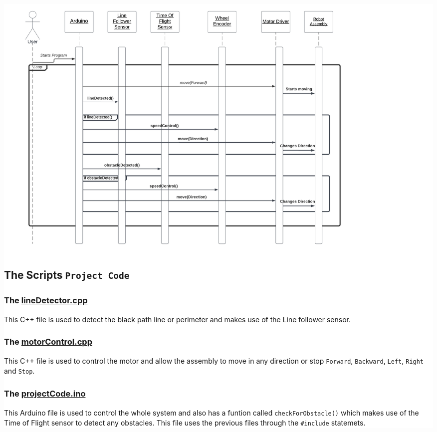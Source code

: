    <img src="https://github.com/SYSC4805-Fall2022/sysc4805_term_project-oldgold_l3g4/blob/ca081ecd65f376da9b269ba511171101433c0726/UML_Diagram/Sequence%20Diagram_SYSC4805.png" width="80%" margin-left="auto" margin-right="auto">
</p>

## The Scripts ```Project Code``` 

### The [lineDetector.cpp](https://github.com/SYSC4805-Fall2022/sysc4805_term_project-oldgold_l3g4/blob/f5fa6cdf03f40748cd4755e9c3312ee090cc197e/projectCode/lineDetector.cpp)

This C++ file is used to detect the black path line or perimeter and makes use of the Line follower
sensor.  

### The [motorControl.cpp](https://github.com/SYSC4805-Fall2022/sysc4805_term_project-oldgold_l3g4/blob/f3e2f253620e33eb8b9833ad3b2a7756e02619ba/projectCode/motorControl.cpp)

This C++ file is used to control the motor and allow the assembly to move in any direction or stop
```Forward```,  ```Backward```,  ```Left```, ```Right``` and ```Stop```. 

### The [projectCode.ino](https://github.com/SYSC4805-Fall2022/sysc4805_term_project-oldgold_l3g4/blob/f3e2f253620e33eb8b9833ad3b2a7756e02619ba/projectCode/projectCode.ino)

This Arduino file is used to control the whole system and also has a funtion called
```checkForObstacle()``` which makes use of the Time of Flight sensor to detect any 
obstacles. This file uses the previous files through the ```#include``` statemets.
